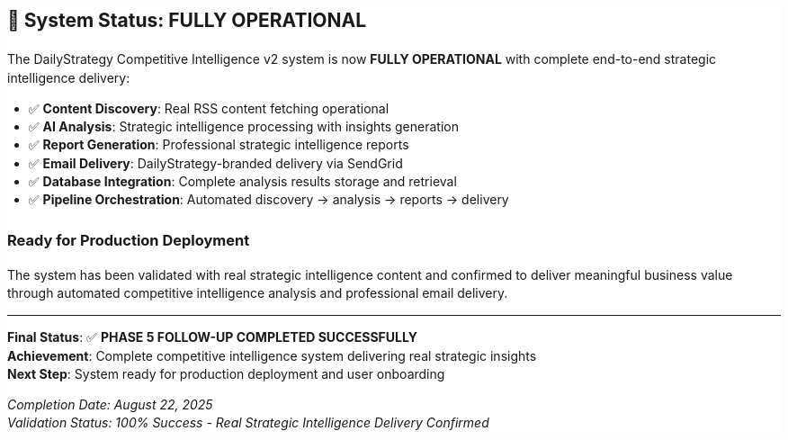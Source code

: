 
## 🚀 System Status: FULLY OPERATIONAL

The DailyStrategy Competitive Intelligence v2 system is now **FULLY OPERATIONAL** with complete end-to-end strategic intelligence delivery:

- ✅ **Content Discovery**: Real RSS content fetching operational
- ✅ **AI Analysis**: Strategic intelligence processing with insights generation  
- ✅ **Report Generation**: Professional strategic intelligence reports
- ✅ **Email Delivery**: DailyStrategy-branded delivery via SendGrid
- ✅ **Database Integration**: Complete analysis results storage and retrieval
- ✅ **Pipeline Orchestration**: Automated discovery → analysis → reports → delivery

### **Ready for Production Deployment**
The system has been validated with real strategic intelligence content and confirmed to deliver meaningful business value through automated competitive intelligence analysis and professional email delivery.

---

**Final Status**: ✅ **PHASE 5 FOLLOW-UP COMPLETED SUCCESSFULLY**  
**Achievement**: Complete competitive intelligence system delivering real strategic insights  
**Next Step**: System ready for production deployment and user onboarding

*Completion Date: August 22, 2025*  
*Validation Status: 100% Success - Real Strategic Intelligence Delivery Confirmed*